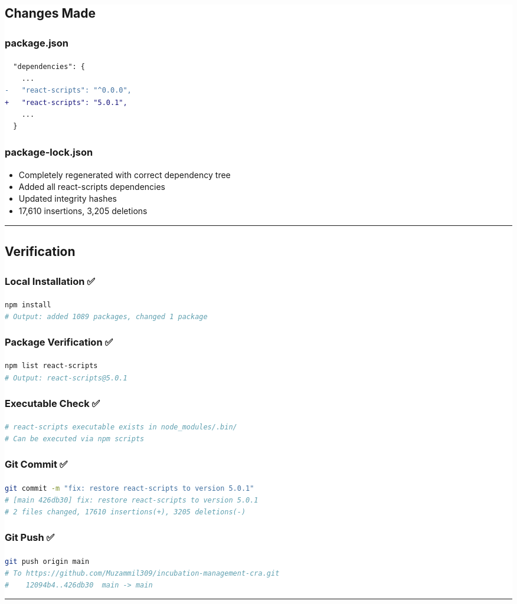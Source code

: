 
## Changes Made

### package.json
```diff
  "dependencies": {
    ...
-   "react-scripts": "^0.0.0",
+   "react-scripts": "5.0.1",
    ...
  }
```

### package-lock.json
- Completely regenerated with correct dependency tree
- Added all react-scripts dependencies
- Updated integrity hashes
- 17,610 insertions, 3,205 deletions

---

## Verification

### Local Installation ✅
```bash
npm install
# Output: added 1089 packages, changed 1 package
```

### Package Verification ✅
```bash
npm list react-scripts
# Output: react-scripts@5.0.1
```

### Executable Check ✅
```bash
# react-scripts executable exists in node_modules/.bin/
# Can be executed via npm scripts
```

### Git Commit ✅
```bash
git commit -m "fix: restore react-scripts to version 5.0.1"
# [main 426db30] fix: restore react-scripts to version 5.0.1
# 2 files changed, 17610 insertions(+), 3205 deletions(-)
```

### Git Push ✅
```bash
git push origin main
# To https://github.com/Muzammil309/incubation-management-cra.git
#    12094b4..426db30  main -> main
```

---